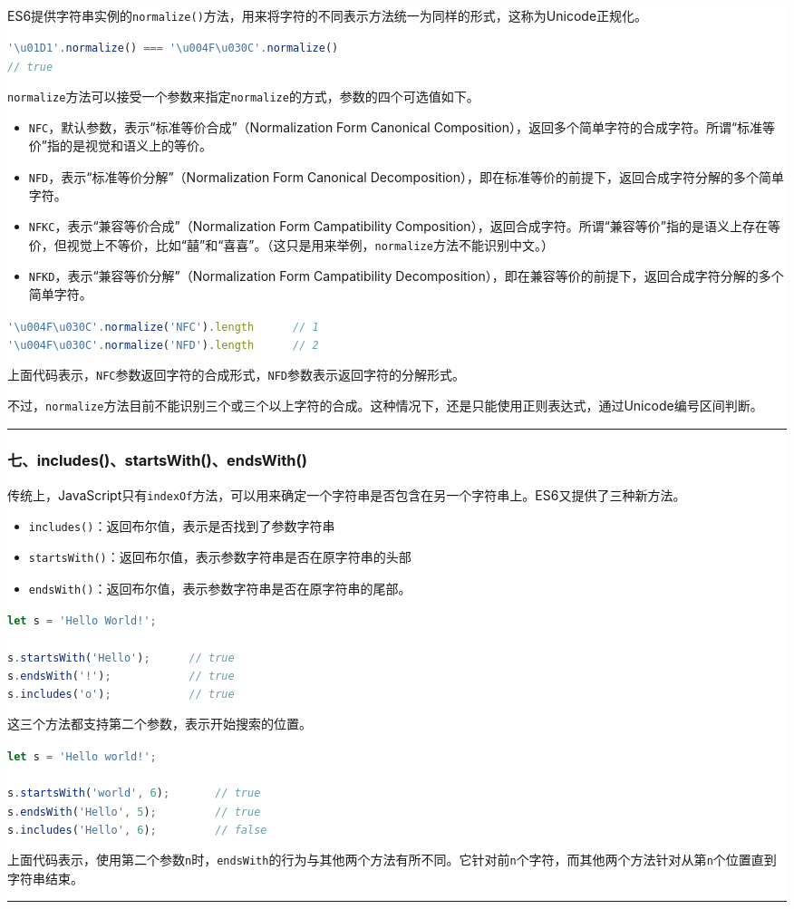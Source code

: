 ES6提供字符串实例的`normalize()`方法，用来将字符的不同表示方法统一为同样的形式，这称为Unicode正规化。

```js
'\u01D1'.normalize() === '\u004F\u030C'.normalize()
// true
```

`normalize`方法可以接受一个参数来指定`normalize`的方式，参数的四个可选值如下。

 - `NFC`，默认参数，表示“标准等价合成”（Normalization Form Canonical Composition），返回多个简单字符的合成字符。所谓“标准等价”指的是视觉和语义上的等价。

 - `NFD`，表示“标准等价分解”（Normalization Form Canonical Decomposition），即在标准等价的前提下，返回合成字符分解的多个简单字符。

 - `NFKC`，表示“兼容等价合成”（Normalization Form Campatibility Composition），返回合成字符。所谓“兼容等价”指的是语义上存在等价，但视觉上不等价，比如“囍”和“喜喜”。（这只是用来举例，`normalize`方法不能识别中文。）

 - `NFKD`，表示“兼容等价分解”（Normalization Form Campatibility Decomposition），即在兼容等价的前提下，返回合成字符分解的多个简单字符。

```js
'\u004F\u030C'.normalize('NFC').length      // 1
'\u004F\u030C'.normalize('NFD').length      // 2
```

上面代码表示，`NFC`参数返回字符的合成形式，`NFD`参数表示返回字符的分解形式。

不过，`normalize`方法目前不能识别三个或三个以上字符的合成。这种情况下，还是只能使用正则表达式，通过Unicode编号区间判断。

---

### 七、includes()、startsWith()、endsWith()

传统上，JavaScript只有`indexOf`方法，可以用来确定一个字符串是否包含在另一个字符串上。ES6又提供了三种新方法。

 - `includes()`：返回布尔值，表示是否找到了参数字符串

 - `startsWith()`：返回布尔值，表示参数字符串是否在原字符串的头部

 - `endsWith()`：返回布尔值，表示参数字符串是否在原字符串的尾部。

```js
let s = 'Hello World!';

s.startsWith('Hello');      // true
s.endsWith('!');            // true
s.includes('o');            // true
```

这三个方法都支持第二个参数，表示开始搜索的位置。

```js
let s = 'Hello world!';

s.startsWith('world', 6);       // true
s.endsWith('Hello', 5);         // true
s.includes('Hello', 6);         // false
```

上面代码表示，使用第二个参数`n`时，`endsWith`的行为与其他两个方法有所不同。它针对前`n`个字符，而其他两个方法针对从第`n`个位置直到字符串结束。

---
